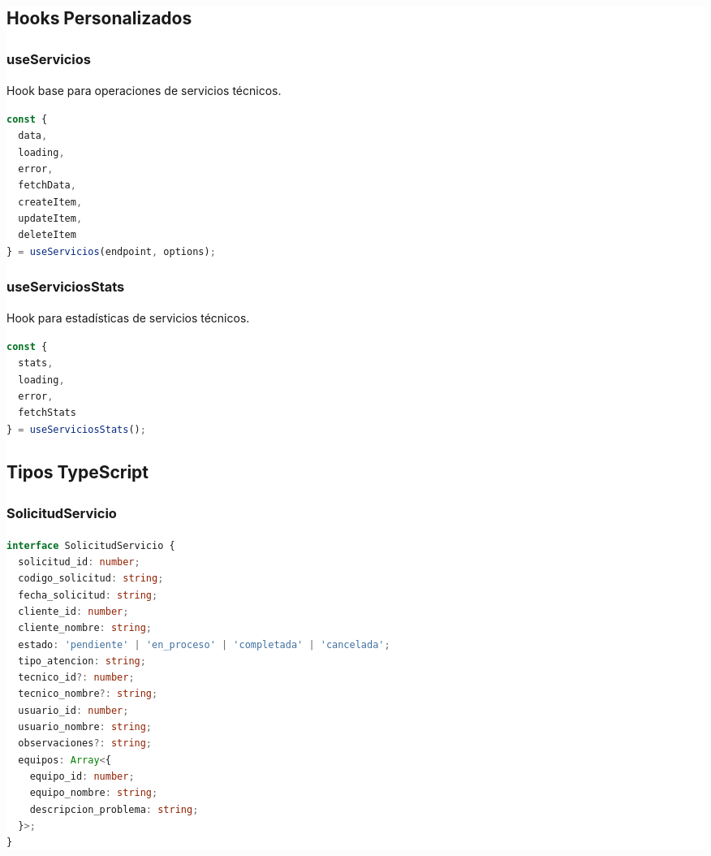 ## Hooks Personalizados

### useServicios
Hook base para operaciones de servicios técnicos.

```typescript
const {
  data,
  loading,
  error,
  fetchData,
  createItem,
  updateItem,
  deleteItem
} = useServicios(endpoint, options);
```

### useServiciosStats
Hook para estadísticas de servicios técnicos.

```typescript
const {
  stats,
  loading,
  error,
  fetchStats
} = useServiciosStats();
```

## Tipos TypeScript

### SolicitudServicio
```typescript
interface SolicitudServicio {
  solicitud_id: number;
  codigo_solicitud: string;
  fecha_solicitud: string;
  cliente_id: number;
  cliente_nombre: string;
  estado: 'pendiente' | 'en_proceso' | 'completada' | 'cancelada';
  tipo_atencion: string;
  tecnico_id?: number;
  tecnico_nombre?: string;
  usuario_id: number;
  usuario_nombre: string;
  observaciones?: string;
  equipos: Array<{
    equipo_id: number;
    equipo_nombre: string;
    descripcion_problema: string;
  }>;
}
```
